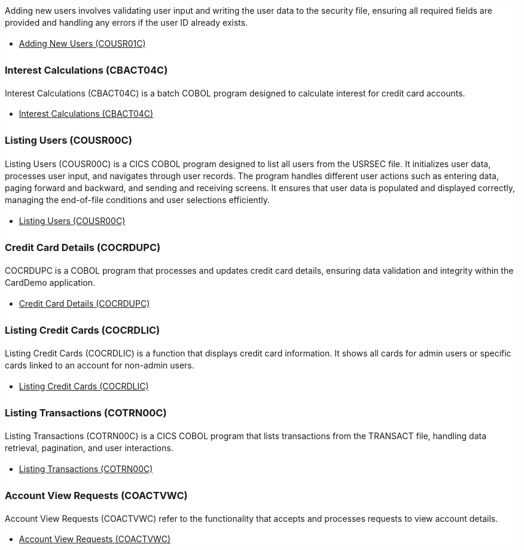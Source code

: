 Adding new users involves validating user input and writing the user data to the security file, ensuring all required fields are provided and handling any errors if the user ID already exists.

- <SwmLink doc-title="Adding New Users (COUSR01C)">[Adding New Users (COUSR01C)](/.swm/adding-new-users-cousr01c.fwf9px00.sw.md)</SwmLink>

### Interest Calculations (CBACT04C)

Interest Calculations (CBACT04C) is a batch COBOL program designed to calculate interest for credit card accounts.

- <SwmLink doc-title="Interest Calculations (CBACT04C)">[Interest Calculations (CBACT04C)](/.swm/interest-calculations-cbact04c.janbwsq5.sw.md)</SwmLink>

### Listing Users (COUSR00C)

Listing Users (COUSR00C) is a CICS COBOL program designed to list all users from the USRSEC file. It initializes user data, processes user input, and navigates through user records. The program handles different user actions such as entering data, paging forward and backward, and sending and receiving screens. It ensures that user data is populated and displayed correctly, managing the end-of-file conditions and user selections efficiently.

- <SwmLink doc-title="Listing Users (COUSR00C)">[Listing Users (COUSR00C)](/.swm/listing-users-cousr00c.h0h10c9e.sw.md)</SwmLink>

### Credit Card Details (COCRDUPC)

COCRDUPC is a COBOL program that processes and updates credit card details, ensuring data validation and integrity within the CardDemo application.

- <SwmLink doc-title="Credit Card Details (COCRDUPC)">[Credit Card Details (COCRDUPC)](/.swm/credit-card-details-cocrdupc.var8z9kr.sw.md)</SwmLink>

### Listing Credit Cards (COCRDLIC)

Listing Credit Cards (COCRDLIC) is a function that displays credit card information. It shows all cards for admin users or specific cards linked to an account for non-admin users.

- <SwmLink doc-title="Listing Credit Cards (COCRDLIC)">[Listing Credit Cards (COCRDLIC)](/.swm/listing-credit-cards-cocrdlic.sd4h52rh.sw.md)</SwmLink>

### Listing Transactions (COTRN00C)

Listing Transactions (COTRN00C) is a CICS COBOL program that lists transactions from the TRANSACT file, handling data retrieval, pagination, and user interactions.

- <SwmLink doc-title="Listing Transactions (COTRN00C)">[Listing Transactions (COTRN00C)](/.swm/listing-transactions-cotrn00c.vwr450pm.sw.md)</SwmLink>

### Account View Requests (COACTVWC)

Account View Requests (COACTVWC) refer to the functionality that accepts and processes requests to view account details.

- <SwmLink doc-title="Account View Requests (COACTVWC)">[Account View Requests (COACTVWC)](/.swm/account-view-requests-coactvwc.kja4pipt.sw.md)</SwmLink>
